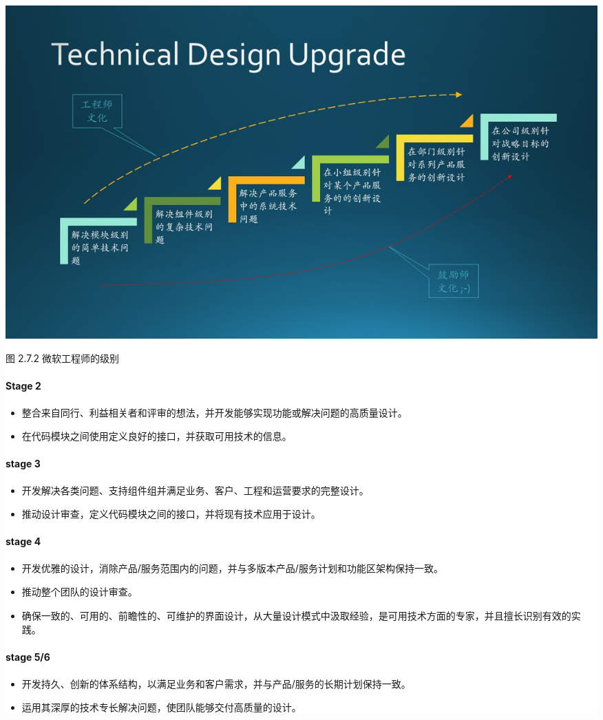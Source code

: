 <img src="Images/Slide30.JPG"/>

图 2.7.2 微软工程师的级别
</center>


#### Stage 2

- 整合来自同行、利益相关者和评审的想法，并开发能够实现功能或解决问题的高质量设计。

- 在代码模块之间使用定义良好的接口，并获取可用技术的信息。

#### stage 3

- 开发解决各类问题、支持组件组并满足业务、客户、工程和运营要求的完整设计。

- 推动设计审查，定义代码模块之间的接口，并将现有技术应用于设计。

#### stage 4

- 开发优雅的设计，消除产品/服务范围内的问题，并与多版本产品/服务计划和功能区架构保持一致。

- 推动整个团队的设计审查。

- 确保一致的、可用的、前瞻性的、可维护的界面设计，从大量设计模式中汲取经验，是可用技术方面的专家，并且擅长识别有效的实践。

#### stage 5/6

- 开发持久、创新的体系结构，以满足业务和客户需求，并与产品/服务的长期计划保持一致。

- 运用其深厚的技术专长解决问题，使团队能够交付高质量的设计。
